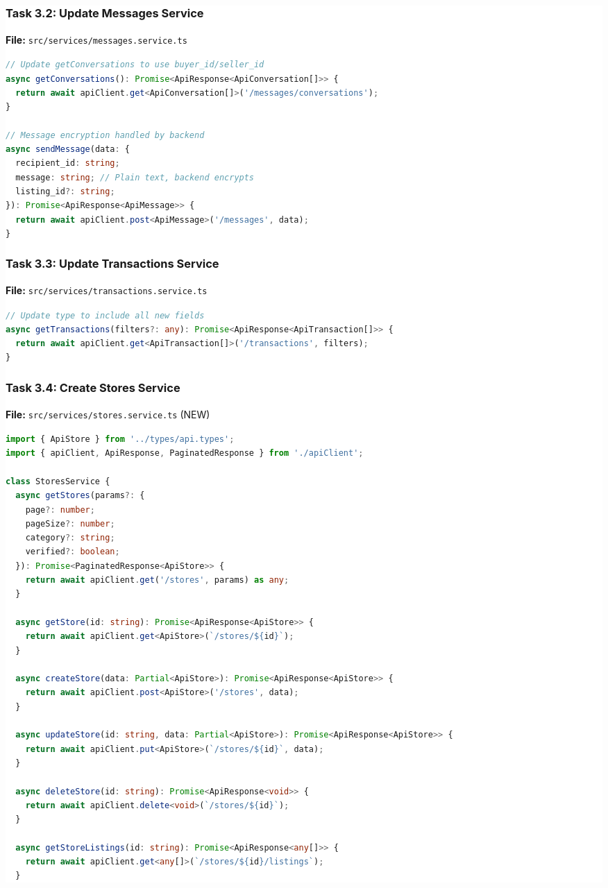 ### **Task 3.2: Update Messages Service**
**File:** `src/services/messages.service.ts`

```typescript
// Update getConversations to use buyer_id/seller_id
async getConversations(): Promise<ApiResponse<ApiConversation[]>> {
  return await apiClient.get<ApiConversation[]>('/messages/conversations');
}

// Message encryption handled by backend
async sendMessage(data: {
  recipient_id: string;
  message: string; // Plain text, backend encrypts
  listing_id?: string;
}): Promise<ApiResponse<ApiMessage>> {
  return await apiClient.post<ApiMessage>('/messages', data);
}
```

### **Task 3.3: Update Transactions Service**
**File:** `src/services/transactions.service.ts`

```typescript
// Update type to include all new fields
async getTransactions(filters?: any): Promise<ApiResponse<ApiTransaction[]>> {
  return await apiClient.get<ApiTransaction[]>('/transactions', filters);
}
```

### **Task 3.4: Create Stores Service**
**File:** `src/services/stores.service.ts` (NEW)

```typescript
import { ApiStore } from '../types/api.types';
import { apiClient, ApiResponse, PaginatedResponse } from './apiClient';

class StoresService {
  async getStores(params?: {
    page?: number;
    pageSize?: number;
    category?: string;
    verified?: boolean;
  }): Promise<PaginatedResponse<ApiStore>> {
    return await apiClient.get('/stores', params) as any;
  }

  async getStore(id: string): Promise<ApiResponse<ApiStore>> {
    return await apiClient.get<ApiStore>(`/stores/${id}`);
  }

  async createStore(data: Partial<ApiStore>): Promise<ApiResponse<ApiStore>> {
    return await apiClient.post<ApiStore>('/stores', data);
  }

  async updateStore(id: string, data: Partial<ApiStore>): Promise<ApiResponse<ApiStore>> {
    return await apiClient.put<ApiStore>(`/stores/${id}`, data);
  }

  async deleteStore(id: string): Promise<ApiResponse<void>> {
    return await apiClient.delete<void>(`/stores/${id}`);
  }

  async getStoreListings(id: string): Promise<ApiResponse<any[]>> {
    return await apiClient.get<any[]>(`/stores/${id}/listings`);
  }
```